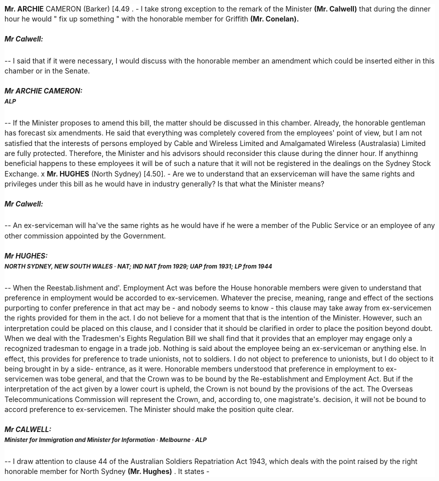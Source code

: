 
 **Mr. ARCHIE** CAMERON (Barker) [4.49   . -  I take strong exception to the remark of the Minister  **(Mr. Calwell)**  that during the dinner hour he would " fix up something " with the honorable member for Griffith  **(Mr. Conelan).** 

##### Mr Calwell:

--  I said that if it were necessary, I would discuss with the honorable member an amendment which could be inserted either in this chamber or in the Senate. 

##### Mr ARCHIE CAMERON:<br><small class="text-muted">ALP</small>

-- If the Minister proposes to amend this bill, the matter should be discussed in this chamber. Already, the honorable gentleman has forecast six amendments. He said that everything was completely covered from the employees' point of view, but I am not satisfied that the interests of persons employed by Cable and Wireless Limited and Amalgamated Wireless (Australasia) Limited are fully protected. Therefore, the Minister and his advisors should reconsider this clause during the dinner hour. If anythinng beneficial happens to these employees it will be of such a nature that it will not be registered in the dealings on the Sydney Stock Exchange.  x  **Mr. HUGHES**  (North Sydney) [4.50]. - Are we to understand that an exserviceman will have the same rights and privileges under this bill as he would have in industry generally? Is that what the Minister means? 

##### Mr Calwell:

--  An ex-serviceman will ha've the same rights as he would have if he were a member of the Public Service or an employee of any other commission appointed by the Government. 

##### Mr HUGHES:<br><small class="text-muted">NORTH SYDNEY, NEW SOUTH WALES &middot; NAT; IND NAT from 1929; UAP from 1931; LP from 1944</small>

-- When the Reestab.lishment and'. Employment Act was before the House honorable members were given to understand that preference in employment would be accorded to ex-servicemen. Whatever the precise, meaning, range and effect of the sections purporting to confer preference in that act may be - and nobody seems to know - this clause may take away from ex-servicemen the rights provided for them in the act. I do not believe for a moment that that is the intention of the Minister. However, such an interpretation could be placed on this clause, and I consider that it should be clarified in order to place the position beyond doubt. When we deal with the Tradesmen's Eights Regulation Bill we shall find that it provides that an employer may engage only a recognized tradesman to engage in a trade job. Nothing is said about the employee being an ex-serviceman or anything else. In effect, this provides for preference to trade unionists, not to soldiers. I do not object to preference to unionists, but I do object to it being brought in by a side-  entrance, as it were. Honorable members understood that preference in employment to ex-servicemen was tobe general, and that the Crown was to be bound by the Re-establishment and Employment Act. But if the interpretation of the act given by a lower court is upheld, the Crown is not bound by the provisions of the act. The Overseas Telecommunications Commission will represent the Crown, and, according to, one magistrate's. decision, it will not be bound to accord preference to ex-servicemen. The Minister should make the position quite clear. 

##### Mr CALWELL:<br><small class="text-muted">Minister for Immigration and Minister for Information &middot; Melbourne &middot; ALP</small>

--  I draw attention to clause  44  of the Australian Soldiers Repatriation Act  1943,  which deals with the point raised by the right honorable member for North Sydney  **(Mr. Hughes)**  . It states - 
